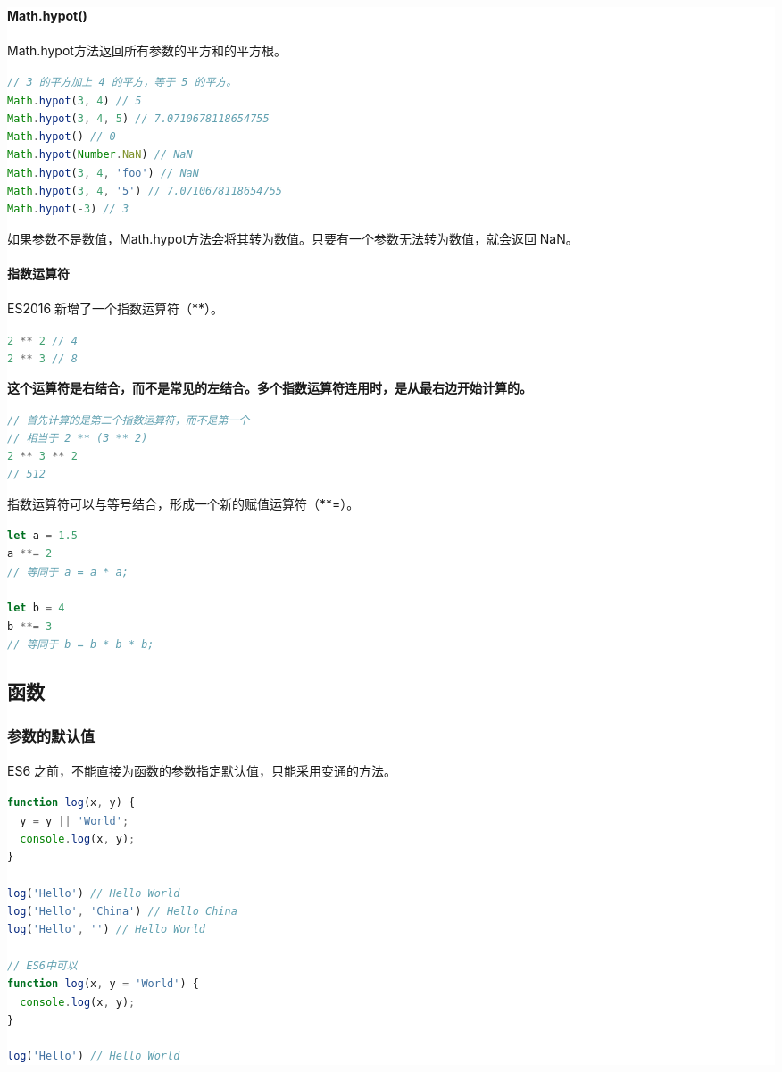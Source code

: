 #### Math.hypot()

Math.hypot方法返回所有参数的平方和的平方根。

```js
// 3 的平方加上 4 的平方，等于 5 的平方。
Math.hypot(3, 4) // 5
Math.hypot(3, 4, 5) // 7.0710678118654755
Math.hypot() // 0
Math.hypot(Number.NaN) // NaN
Math.hypot(3, 4, 'foo') // NaN
Math.hypot(3, 4, '5') // 7.0710678118654755
Math.hypot(-3) // 3
```

如果参数不是数值，Math.hypot方法会将其转为数值。只要有一个参数无法转为数值，就会返回 NaN。

#### 指数运算符

ES2016 新增了一个指数运算符（\*\*）。

```js
2 ** 2 // 4
2 ** 3 // 8
```

**这个运算符是右结合，而不是常见的左结合。多个指数运算符连用时，是从最右边开始计算的。**

```js
// 首先计算的是第二个指数运算符，而不是第一个
// 相当于 2 ** (3 ** 2)
2 ** 3 ** 2
// 512
```

指数运算符可以与等号结合，形成一个新的赋值运算符（\*\*=）。

```js
let a = 1.5
a **= 2
// 等同于 a = a * a;

let b = 4
b **= 3
// 等同于 b = b * b * b;
```

## 函数

### 参数的默认值

ES6 之前，不能直接为函数的参数指定默认值，只能采用变通的方法。

```js
function log(x, y) {
  y = y || 'World';
  console.log(x, y);
}

log('Hello') // Hello World
log('Hello', 'China') // Hello China
log('Hello', '') // Hello World

// ES6中可以
function log(x, y = 'World') {
  console.log(x, y);
}

log('Hello') // Hello World
```
